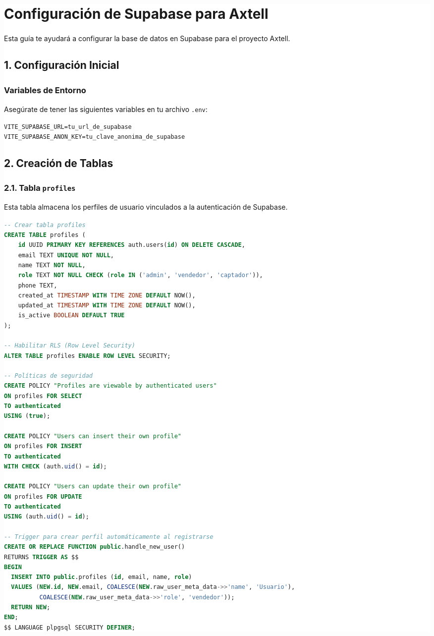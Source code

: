 # Configuración de Supabase para Axtell

Esta guía te ayudará a configurar la base de datos en Supabase para el proyecto Axtell.

## 1. Configuración Inicial

### Variables de Entorno
Asegúrate de tener las siguientes variables en tu archivo `.env`:

```env
VITE_SUPABASE_URL=tu_url_de_supabase
VITE_SUPABASE_ANON_KEY=tu_clave_anonima_de_supabase
```

## 2. Creación de Tablas

### 2.1. Tabla `profiles`
Esta tabla almacena los perfiles de usuario vinculados a la autenticación de Supabase.

```sql
-- Crear tabla profiles
CREATE TABLE profiles (
    id UUID PRIMARY KEY REFERENCES auth.users(id) ON DELETE CASCADE,
    email TEXT UNIQUE NOT NULL,
    name TEXT NOT NULL,
    role TEXT NOT NULL CHECK (role IN ('admin', 'vendedor', 'captador')),
    phone TEXT,
    created_at TIMESTAMP WITH TIME ZONE DEFAULT NOW(),
    updated_at TIMESTAMP WITH TIME ZONE DEFAULT NOW(),
    is_active BOOLEAN DEFAULT TRUE
);

-- Habilitar RLS (Row Level Security)
ALTER TABLE profiles ENABLE ROW LEVEL SECURITY;

-- Políticas de seguridad
CREATE POLICY "Profiles are viewable by authenticated users" 
ON profiles FOR SELECT 
TO authenticated 
USING (true);

CREATE POLICY "Users can insert their own profile" 
ON profiles FOR INSERT 
TO authenticated 
WITH CHECK (auth.uid() = id);

CREATE POLICY "Users can update their own profile" 
ON profiles FOR UPDATE 
TO authenticated 
USING (auth.uid() = id);

-- Trigger para crear perfil automáticamente al registrarse
CREATE OR REPLACE FUNCTION public.handle_new_user() 
RETURNS TRIGGER AS $$
BEGIN
  INSERT INTO public.profiles (id, email, name, role)
  VALUES (NEW.id, NEW.email, COALESCE(NEW.raw_user_meta_data->>'name', 'Usuario'), 
          COALESCE(NEW.raw_user_meta_data->>'role', 'vendedor'));
  RETURN NEW;
END;
$$ LANGUAGE plpgsql SECURITY DEFINER;

```